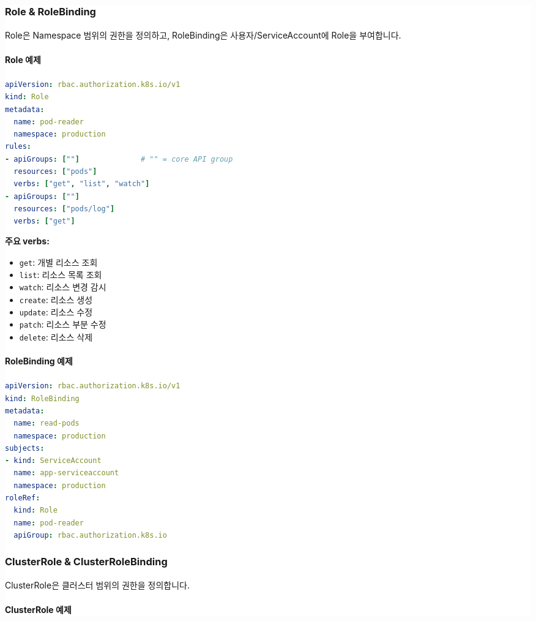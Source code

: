 ### Role & RoleBinding

Role은 Namespace 범위의 권한을 정의하고, RoleBinding은 사용자/ServiceAccount에 Role을 부여합니다.

#### Role 예제

```yaml
apiVersion: rbac.authorization.k8s.io/v1
kind: Role
metadata:
  name: pod-reader
  namespace: production
rules:
- apiGroups: [""]              # "" = core API group
  resources: ["pods"]
  verbs: ["get", "list", "watch"]
- apiGroups: [""]
  resources: ["pods/log"]
  verbs: ["get"]
```

**주요 verbs:**
- `get`: 개별 리소스 조회
- `list`: 리소스 목록 조회
- `watch`: 리소스 변경 감시
- `create`: 리소스 생성
- `update`: 리소스 수정
- `patch`: 리소스 부분 수정
- `delete`: 리소스 삭제

#### RoleBinding 예제

```yaml
apiVersion: rbac.authorization.k8s.io/v1
kind: RoleBinding
metadata:
  name: read-pods
  namespace: production
subjects:
- kind: ServiceAccount
  name: app-serviceaccount
  namespace: production
roleRef:
  kind: Role
  name: pod-reader
  apiGroup: rbac.authorization.k8s.io
```

### ClusterRole & ClusterRoleBinding

ClusterRole은 클러스터 범위의 권한을 정의합니다.

#### ClusterRole 예제
